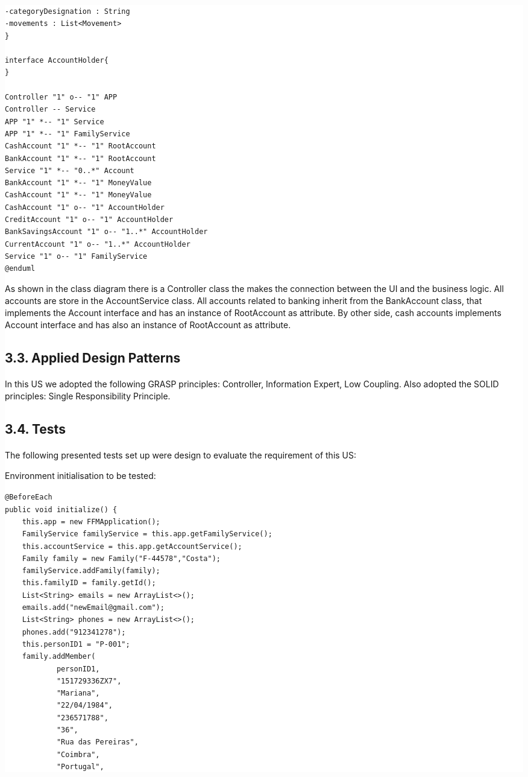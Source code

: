 ```puml
-categoryDesignation : String
-movements : List<Movement>
}

interface AccountHolder{
}

Controller "1" o-- "1" APP
Controller -- Service
APP "1" *-- "1" Service
APP "1" *-- "1" FamilyService
CashAccount "1" *-- "1" RootAccount
BankAccount "1" *-- "1" RootAccount
Service "1" *-- "0..*" Account
BankAccount "1" *-- "1" MoneyValue
CashAccount "1" *-- "1" MoneyValue
CashAccount "1" o-- "1" AccountHolder
CreditAccount "1" o-- "1" AccountHolder
BankSavingsAccount "1" o-- "1..*" AccountHolder
CurrentAccount "1" o-- "1..*" AccountHolder
Service "1" o-- "1" FamilyService
@enduml
```
As shown in the class diagram there is a Controller class the makes the connection between the UI and the business logic.
All accounts are store in the AccountService class.
All accounts related to banking inherit from the BankAccount class, that implements the Account interface and has an instance of RootAccount as attribute.
By other side, cash accounts implements Account interface and has also an instance of RootAccount as attribute.

## 3.3. Applied Design Patterns
In this US we adopted the following GRASP principles: Controller, Information Expert, Low Coupling.
Also adopted the SOLID principles: Single Responsibility Principle.

## 3.4. Tests 
The following presented tests set up were design to evaluate the requirement of this US:

Environment initialisation to be tested:

    @BeforeEach
    public void initialize() {
        this.app = new FFMApplication();
        FamilyService familyService = this.app.getFamilyService();
        this.accountService = this.app.getAccountService();
        Family family = new Family("F-44578","Costa");
        familyService.addFamily(family);
        this.familyID = family.getId();
        List<String> emails = new ArrayList<>();
        emails.add("newEmail@gmail.com");
        List<String> phones = new ArrayList<>();
        phones.add("912341278");
        this.personID1 = "P-001";
        family.addMember(
                personID1,
                "151729336ZX7",
                "Mariana",
                "22/04/1984",
                "236571788",
                "36",
                "Rua das Pereiras",
                "Coimbra",
                "Portugal",